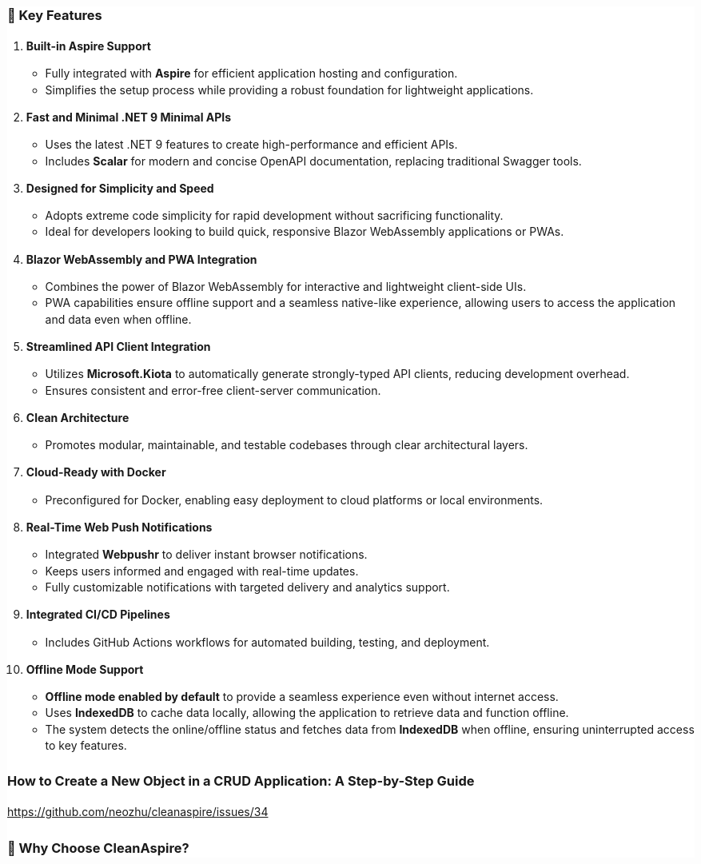 
### 🔑 Key Features  

1. **Built-in Aspire Support**  
   - Fully integrated with **Aspire** for efficient application hosting and configuration.  
   - Simplifies the setup process while providing a robust foundation for lightweight applications.  

2. **Fast and Minimal .NET 9 Minimal APIs**  
   - Uses the latest .NET 9 features to create high-performance and efficient APIs.  
   - Includes **Scalar** for modern and concise OpenAPI documentation, replacing traditional Swagger tools.  

3. **Designed for Simplicity and Speed**  
   - Adopts extreme code simplicity for rapid development without sacrificing functionality.  
   - Ideal for developers looking to build quick, responsive Blazor WebAssembly applications or PWAs.  

4. **Blazor WebAssembly and PWA Integration**  
   - Combines the power of Blazor WebAssembly for interactive and lightweight client-side UIs.  
   - PWA capabilities ensure offline support and a seamless native-like experience, allowing users to access the application and data even when offline.  

5. **Streamlined API Client Integration**  
   - Utilizes **Microsoft.Kiota** to automatically generate strongly-typed API clients, reducing development overhead.  
   - Ensures consistent and error-free client-server communication.  

6. **Clean Architecture**  
   - Promotes modular, maintainable, and testable codebases through clear architectural layers.  

7. **Cloud-Ready with Docker**  
   - Preconfigured for Docker, enabling easy deployment to cloud platforms or local environments.  

8. **Real-Time Web Push Notifications**  
   - Integrated **Webpushr** to deliver instant browser notifications.  
   - Keeps users informed and engaged with real-time updates.  
   - Fully customizable notifications with targeted delivery and analytics support.  

9. **Integrated CI/CD Pipelines**  
   - Includes GitHub Actions workflows for automated building, testing, and deployment.  

10. **Offline Mode Support**  
    - **Offline mode enabled by default** to provide a seamless experience even without internet access.  
    - Uses **IndexedDB** to cache data locally, allowing the application to retrieve data and function offline.  
    - The system detects the online/offline status and fetches data from **IndexedDB** when offline, ensuring uninterrupted access to key features.  


### How to Create a New Object in a CRUD Application: A Step-by-Step Guide

https://github.com/neozhu/cleanaspire/issues/34

### 🌟 Why Choose CleanAspire?  
